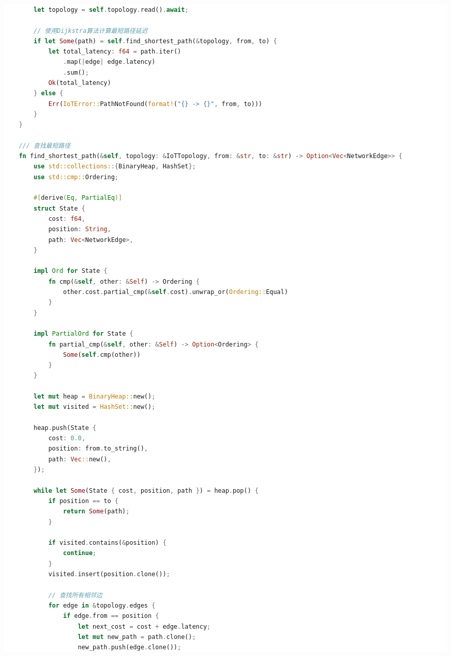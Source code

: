 ```rust
        let topology = self.topology.read().await;
        
        // 使用Dijkstra算法计算最短路径延迟
        if let Some(path) = self.find_shortest_path(&topology, from, to) {
            let total_latency: f64 = path.iter()
                .map(|edge| edge.latency)
                .sum();
            Ok(total_latency)
        } else {
            Err(IoTError::PathNotFound(format!("{} -> {}", from, to)))
        }
    }

    /// 查找最短路径
    fn find_shortest_path(&self, topology: &IoTTopology, from: &str, to: &str) -> Option<Vec<NetworkEdge>> {
        use std::collections::{BinaryHeap, HashSet};
        use std::cmp::Ordering;

        #[derive(Eq, PartialEq)]
        struct State {
            cost: f64,
            position: String,
            path: Vec<NetworkEdge>,
        }

        impl Ord for State {
            fn cmp(&self, other: &Self) -> Ordering {
                other.cost.partial_cmp(&self.cost).unwrap_or(Ordering::Equal)
            }
        }

        impl PartialOrd for State {
            fn partial_cmp(&self, other: &Self) -> Option<Ordering> {
                Some(self.cmp(other))
            }
        }

        let mut heap = BinaryHeap::new();
        let mut visited = HashSet::new();
        
        heap.push(State {
            cost: 0.0,
            position: from.to_string(),
            path: Vec::new(),
        });

        while let Some(State { cost, position, path }) = heap.pop() {
            if position == to {
                return Some(path);
            }

            if visited.contains(&position) {
                continue;
            }
            visited.insert(position.clone());

            // 查找所有相邻边
            for edge in &topology.edges {
                if edge.from == position {
                    let next_cost = cost + edge.latency;
                    let mut new_path = path.clone();
                    new_path.push(edge.clone());
```